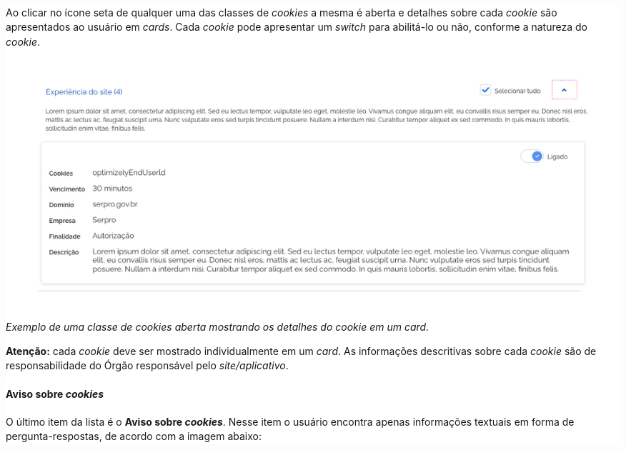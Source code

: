 Ao clicar no ícone seta de qualquer uma das classes de _cookies_ a mesma é aberta e detalhes sobre cada _cookie_ são apresentados ao usuário em _cards_. Cada _cookie_ pode apresentar um _switch_ para abilitá-lo ou não, conforme a natureza do _cookie_.

![Exemplo de uma classe de cookies aberta mostrando os detalhes do cookie em um card.](imagens/lgpd-grupo.png)
*Exemplo de uma classe de _cookies_ aberta mostrando os detalhes do _cookie_ em um _card_.*

**Atenção:** cada _cookie_ deve ser mostrado individualmente em um _card_. As informações descritivas sobre cada _cookie_ são de responsabilidade do Órgão responsável pelo _site/aplicativo_.

#### Aviso sobre _cookies_

O último item da lista é o **Aviso sobre _cookies_**. Nesse item o usuário encontra apenas informações textuais em forma de pergunta-respostas, de acordo com a imagem abaixo:
